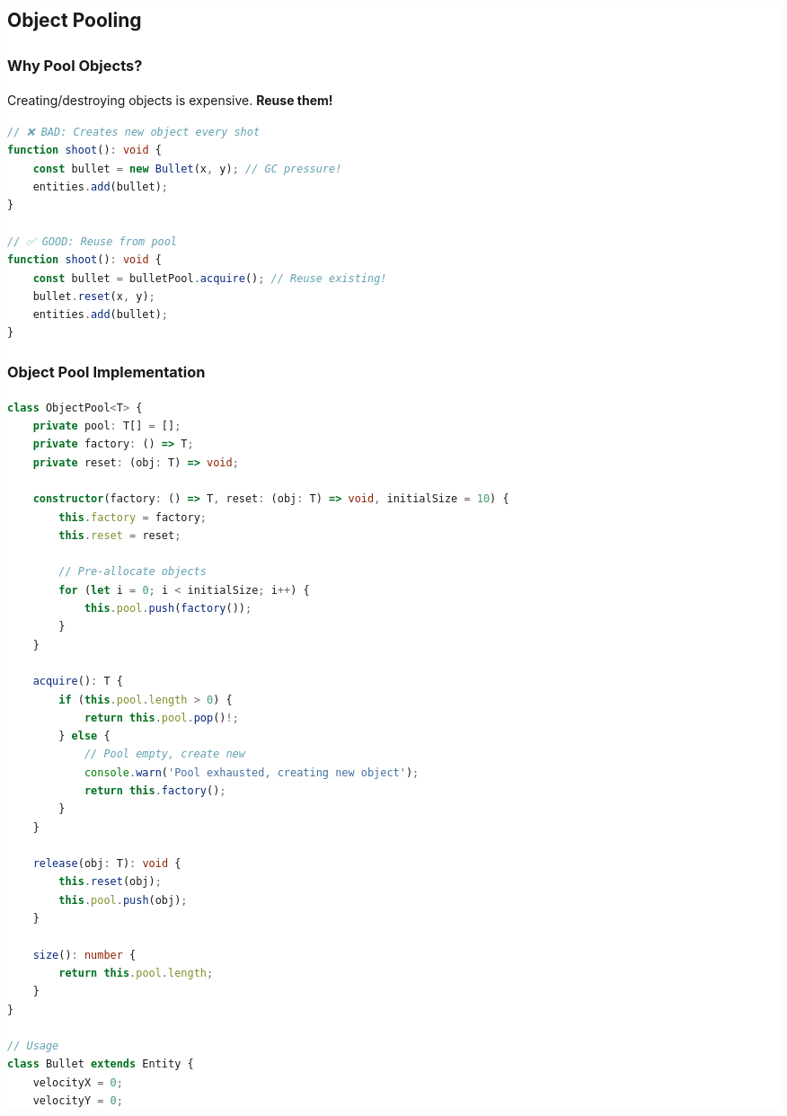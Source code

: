 
## Object Pooling

### Why Pool Objects?

Creating/destroying objects is expensive. **Reuse them!**

```typescript
// ❌ BAD: Creates new object every shot
function shoot(): void {
    const bullet = new Bullet(x, y); // GC pressure!
    entities.add(bullet);
}

// ✅ GOOD: Reuse from pool
function shoot(): void {
    const bullet = bulletPool.acquire(); // Reuse existing!
    bullet.reset(x, y);
    entities.add(bullet);
}
```

### Object Pool Implementation

```typescript
class ObjectPool<T> {
    private pool: T[] = [];
    private factory: () => T;
    private reset: (obj: T) => void;
    
    constructor(factory: () => T, reset: (obj: T) => void, initialSize = 10) {
        this.factory = factory;
        this.reset = reset;
        
        // Pre-allocate objects
        for (let i = 0; i < initialSize; i++) {
            this.pool.push(factory());
        }
    }
    
    acquire(): T {
        if (this.pool.length > 0) {
            return this.pool.pop()!;
        } else {
            // Pool empty, create new
            console.warn('Pool exhausted, creating new object');
            return this.factory();
        }
    }
    
    release(obj: T): void {
        this.reset(obj);
        this.pool.push(obj);
    }
    
    size(): number {
        return this.pool.length;
    }
}

// Usage
class Bullet extends Entity {
    velocityX = 0;
    velocityY = 0;
```